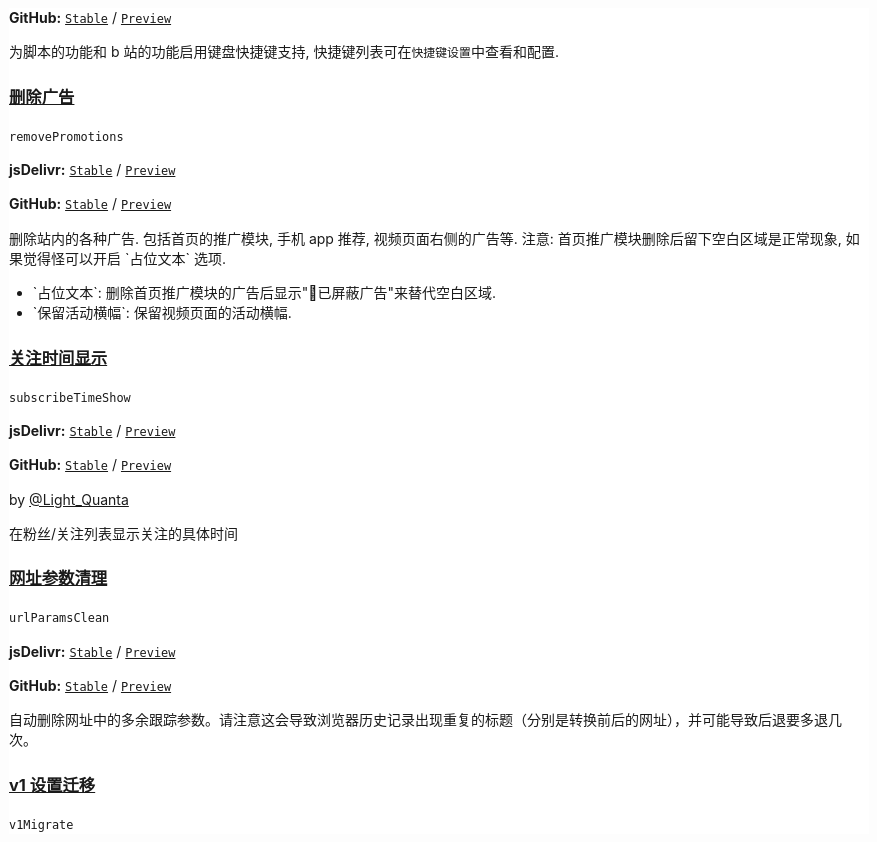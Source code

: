 **GitHub:** [`Stable`](https://raw.githubusercontent.com/the1812/Bilibili-Evolved/master/registry/dist/components/utils/keymap.js) / [`Preview`](https://raw.githubusercontent.com/the1812/Bilibili-Evolved/preview/registry/dist/components/utils/keymap.js)

为脚本的功能和 b 站的功能启用键盘快捷键支持, 快捷键列表可在`快捷键设置`中查看和配置.

### [删除广告](../../registry/dist/components/utils/remove-promotions.js)
`removePromotions`

**jsDelivr:** [`Stable`](https://cdn.jsdelivr.net/gh/the1812/Bilibili-Evolved@master/registry/dist/components/utils/remove-promotions.js) / [`Preview`](https://cdn.jsdelivr.net/gh/the1812/Bilibili-Evolved@preview/registry/dist/components/utils/remove-promotions.js)

**GitHub:** [`Stable`](https://raw.githubusercontent.com/the1812/Bilibili-Evolved/master/registry/dist/components/utils/remove-promotions.js) / [`Preview`](https://raw.githubusercontent.com/the1812/Bilibili-Evolved/preview/registry/dist/components/utils/remove-promotions.js)

删除站内的各种广告. 包括首页的推广模块, 手机 app 推荐, 视频页面右侧的广告等. 注意: 首页推广模块删除后留下空白区域是正常现象, 如果觉得怪可以开启 \`占位文本\` 选项.

- \`占位文本\`: 删除首页推广模块的广告后显示"🚫已屏蔽广告"来替代空白区域.
- \`保留活动横幅\`: 保留视频页面的活动横幅.

### [关注时间显示](../../registry/dist/components/utils/subscribe-time-show.js)
`subscribeTimeShow`

**jsDelivr:** [`Stable`](https://cdn.jsdelivr.net/gh/the1812/Bilibili-Evolved@master/registry/dist/components/utils/subscribe-time-show.js) / [`Preview`](https://cdn.jsdelivr.net/gh/the1812/Bilibili-Evolved@preview/registry/dist/components/utils/subscribe-time-show.js)

**GitHub:** [`Stable`](https://raw.githubusercontent.com/the1812/Bilibili-Evolved/master/registry/dist/components/utils/subscribe-time-show.js) / [`Preview`](https://raw.githubusercontent.com/the1812/Bilibili-Evolved/preview/registry/dist/components/utils/subscribe-time-show.js)

by [@Light_Quanta](https://github.com/LightQuanta)

在粉丝/关注列表显示关注的具体时间

### [网址参数清理](../../registry/dist/components/utils/url-params-clean.js)
`urlParamsClean`

**jsDelivr:** [`Stable`](https://cdn.jsdelivr.net/gh/the1812/Bilibili-Evolved@master/registry/dist/components/utils/url-params-clean.js) / [`Preview`](https://cdn.jsdelivr.net/gh/the1812/Bilibili-Evolved@preview/registry/dist/components/utils/url-params-clean.js)

**GitHub:** [`Stable`](https://raw.githubusercontent.com/the1812/Bilibili-Evolved/master/registry/dist/components/utils/url-params-clean.js) / [`Preview`](https://raw.githubusercontent.com/the1812/Bilibili-Evolved/preview/registry/dist/components/utils/url-params-clean.js)

自动删除网址中的多余跟踪参数。请注意这会导致浏览器历史记录出现重复的标题（分别是转换前后的网址），并可能导致后退要多退几次。

### [v1 设置迁移](../../registry/dist/components/utils/v1-migrate.js)
`v1Migrate`
